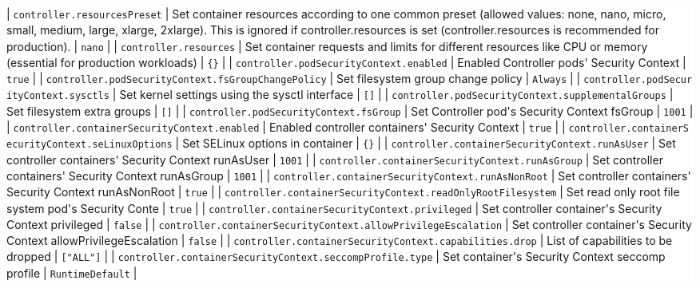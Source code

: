 | `controller.resourcesPreset`                                   | Set container resources according to one common preset (allowed values: none, nano, micro, small, medium, large, xlarge, 2xlarge). This is ignored if controller.resources is set (controller.resources is recommended for production). | `nano`                         |
| `controller.resources`                                         | Set container requests and limits for different resources like CPU or memory (essential for production workloads)                                                                                                                       | `{}`                           |
| `controller.podSecurityContext.enabled`                        | Enabled Controller pods' Security Context                                                                                                                                                                                               | `true`                         |
| `controller.podSecurityContext.fsGroupChangePolicy`            | Set filesystem group change policy                                                                                                                                                                                                      | `Always`                       |
| `controller.podSecurityContext.sysctls`                        | Set kernel settings using the sysctl interface                                                                                                                                                                                          | `[]`                           |
| `controller.podSecurityContext.supplementalGroups`             | Set filesystem extra groups                                                                                                                                                                                                             | `[]`                           |
| `controller.podSecurityContext.fsGroup`                        | Set Controller pod's Security Context fsGroup                                                                                                                                                                                           | `1001`                         |
| `controller.containerSecurityContext.enabled`                  | Enabled controller containers' Security Context                                                                                                                                                                                         | `true`                         |
| `controller.containerSecurityContext.seLinuxOptions`           | Set SELinux options in container                                                                                                                                                                                                        | `{}`                           |
| `controller.containerSecurityContext.runAsUser`                | Set controller containers' Security Context runAsUser                                                                                                                                                                                   | `1001`                         |
| `controller.containerSecurityContext.runAsGroup`               | Set controller containers' Security Context runAsGroup                                                                                                                                                                                  | `1001`                         |
| `controller.containerSecurityContext.runAsNonRoot`             | Set controller containers' Security Context runAsNonRoot                                                                                                                                                                                | `true`                         |
| `controller.containerSecurityContext.readOnlyRootFilesystem`   | Set read only root file system pod's Security Conte                                                                                                                                                                                     | `true`                         |
| `controller.containerSecurityContext.privileged`               | Set controller container's Security Context privileged                                                                                                                                                                                  | `false`                        |
| `controller.containerSecurityContext.allowPrivilegeEscalation` | Set controller container's Security Context allowPrivilegeEscalation                                                                                                                                                                    | `false`                        |
| `controller.containerSecurityContext.capabilities.drop`        | List of capabilities to be dropped                                                                                                                                                                                                      | `["ALL"]`                      |
| `controller.containerSecurityContext.seccompProfile.type`      | Set container's Security Context seccomp profile                                                                                                                                                                                        | `RuntimeDefault`               |
